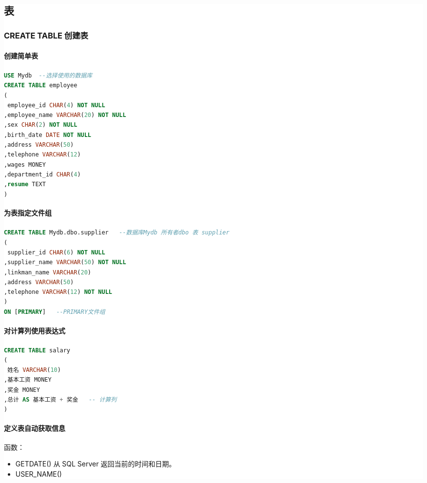 ## 表

### CREATE TABLE 创建表

#### 创建简单表

```sql
USE Mydb  --选择使用的数据库
CREATE TABLE employee
(
 employee_id CHAR(4) NOT NULL
,employee_name VARCHAR(20) NOT NULL
,sex CHAR(2) NOT NULL
,birth_date DATE NOT NULL
,address VARCHAR(50)
,telephone VARCHAR(12)
,wages MONEY
,department_id CHAR(4)
,resume TEXT
)
```

#### 为表指定文件组

```sql
CREATE TABLE Mydb.dbo.supplier   --数据库Mydb 所有者dbo 表 supplier
(
 supplier_id CHAR(6) NOT NULL
,supplier_name VARCHAR(50) NOT NULL
,linkman_name VARCHAR(20)
,address VARCHAR(50)
,telephone VARCHAR(12) NOT NULL
)
ON [PRIMARY]   --PRIMARY文件组
```

#### 对计算列使用表达式

```sql
CREATE TABLE salary
(
 姓名 VARCHAR(10)
,基本工资 MONEY
,奖金 MONEY
,总计 AS 基本工资 + 奖金   -- 计算列
)
```

#### 定义表自动获取信息

函数：

- GETDATE() 从 SQL Server 返回当前的时间和日期。
- USER_NAME()
